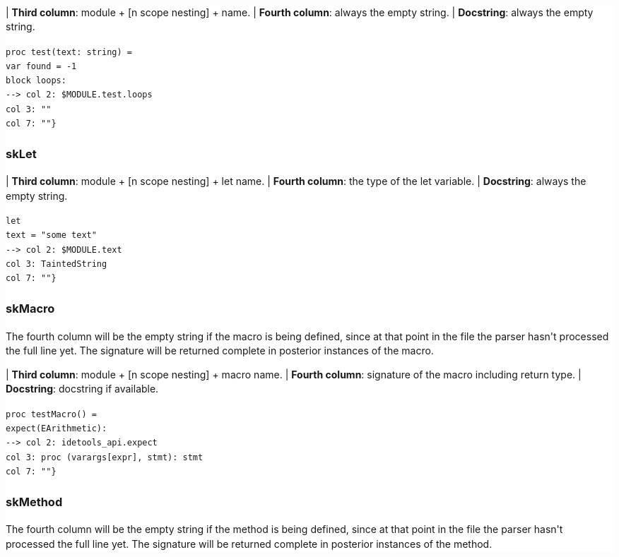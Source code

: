 | **Third column**: module + \[n scope nesting\] + name.
| **Fourth column**: always the empty string.
| **Docstring**: always the empty string.

``` {.sourceCode .nim
proc test(text: string) =
var found = -1
block loops:
--> col 2: $MODULE.test.loops
col 3: ""
col 7: ""}
```

### skLet

| **Third column**: module + \[n scope nesting\] + let name.
| **Fourth column**: the type of the let variable.
| **Docstring**: always the empty string.

``` {.sourceCode .nim
let
text = "some text"
--> col 2: $MODULE.text
col 3: TaintedString
col 7: ""}
```

### skMacro

The fourth column will be the empty string if the macro is being defined, since
at that point in the file the parser hasn\'t processed the full line yet. The
signature will be returned complete in posterior instances of the macro.

| **Third column**: module + \[n scope nesting\] + macro name.
| **Fourth column**: signature of the macro including return type.
| **Docstring**: docstring if available.

``` {.sourceCode .nim
proc testMacro() =
expect(EArithmetic):
--> col 2: idetools_api.expect
col 3: proc (varargs[expr], stmt): stmt
col 7: ""}
```

### skMethod

The fourth column will be the empty string if the method is being defined, since
at that point in the file the parser hasn\'t processed the full line yet. The
signature will be returned complete in posterior instances of the method.
